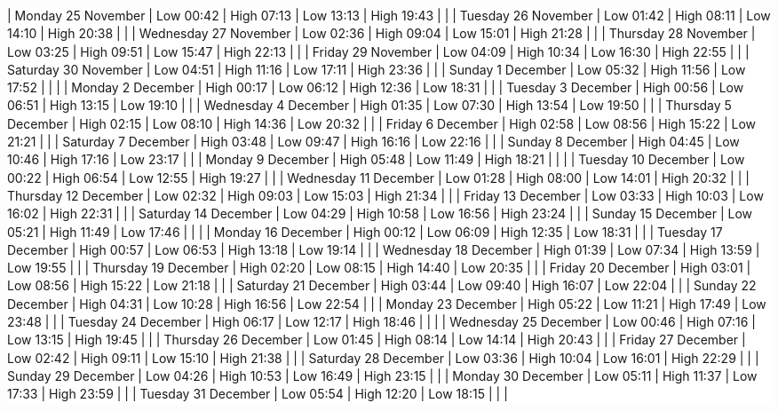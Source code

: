 | Monday 25 November | Low 00:42 | High 07:13 | Low 13:13 | High 19:43 |  |
| Tuesday 26 November | Low 01:42 | High 08:11 | Low 14:10 | High 20:38 |  |
| Wednesday 27 November | Low 02:36 | High 09:04 | Low 15:01 | High 21:28 |  |
| Thursday 28 November | Low 03:25 | High 09:51 | Low 15:47 | High 22:13 |  |
| Friday 29 November | Low 04:09 | High 10:34 | Low 16:30 | High 22:55 |  |
| Saturday 30 November | Low 04:51 | High 11:16 | Low 17:11 | High 23:36 |  |
| Sunday 1 December | Low 05:32 | High 11:56 | Low 17:52 |  |  |
| Monday 2 December | High 00:17 | Low 06:12 | High 12:36 | Low 18:31 |  |
| Tuesday 3 December | High 00:56 | Low 06:51 | High 13:15 | Low 19:10 |  |
| Wednesday 4 December | High 01:35 | Low 07:30 | High 13:54 | Low 19:50 |  |
| Thursday 5 December | High 02:15 | Low 08:10 | High 14:36 | Low 20:32 |  |
| Friday 6 December | High 02:58 | Low 08:56 | High 15:22 | Low 21:21 |  |
| Saturday 7 December | High 03:48 | Low 09:47 | High 16:16 | Low 22:16 |  |
| Sunday 8 December | High 04:45 | Low 10:46 | High 17:16 | Low 23:17 |  |
| Monday 9 December | High 05:48 | Low 11:49 | High 18:21 |  |  |
| Tuesday 10 December | Low 00:22 | High 06:54 | Low 12:55 | High 19:27 |  |
| Wednesday 11 December | Low 01:28 | High 08:00 | Low 14:01 | High 20:32 |  |
| Thursday 12 December | Low 02:32 | High 09:03 | Low 15:03 | High 21:34 |  |
| Friday 13 December | Low 03:33 | High 10:03 | Low 16:02 | High 22:31 |  |
| Saturday 14 December | Low 04:29 | High 10:58 | Low 16:56 | High 23:24 |  |
| Sunday 15 December | Low 05:21 | High 11:49 | Low 17:46 |  |  |
| Monday 16 December | High 00:12 | Low 06:09 | High 12:35 | Low 18:31 |  |
| Tuesday 17 December | High 00:57 | Low 06:53 | High 13:18 | Low 19:14 |  |
| Wednesday 18 December | High 01:39 | Low 07:34 | High 13:59 | Low 19:55 |  |
| Thursday 19 December | High 02:20 | Low 08:15 | High 14:40 | Low 20:35 |  |
| Friday 20 December | High 03:01 | Low 08:56 | High 15:22 | Low 21:18 |  |
| Saturday 21 December | High 03:44 | Low 09:40 | High 16:07 | Low 22:04 |  |
| Sunday 22 December | High 04:31 | Low 10:28 | High 16:56 | Low 22:54 |  |
| Monday 23 December | High 05:22 | Low 11:21 | High 17:49 | Low 23:48 |  |
| Tuesday 24 December | High 06:17 | Low 12:17 | High 18:46 |  |  |
| Wednesday 25 December | Low 00:46 | High 07:16 | Low 13:15 | High 19:45 |  |
| Thursday 26 December | Low 01:45 | High 08:14 | Low 14:14 | High 20:43 |  |
| Friday 27 December | Low 02:42 | High 09:11 | Low 15:10 | High 21:38 |  |
| Saturday 28 December | Low 03:36 | High 10:04 | Low 16:01 | High 22:29 |  |
| Sunday 29 December | Low 04:26 | High 10:53 | Low 16:49 | High 23:15 |  |
| Monday 30 December | Low 05:11 | High 11:37 | Low 17:33 | High 23:59 |  |
| Tuesday 31 December | Low 05:54 | High 12:20 | Low 18:15 |  |  |
